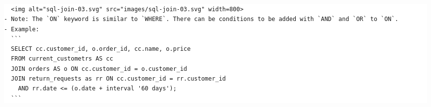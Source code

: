       <img alt="sql-join-03.svg" src="images/sql-join-03.svg" width=800>
    - Note: The `ON` keyword is similar to `WHERE`. There can be conditions to be added with `AND` and `OR` to `ON`.
    - Example:
      ```
      SELECT cc.customer_id, o.order_id, cc.name, o.price
      FROM current_custometrs AS cc
      JOIN orders AS o ON cc.customer_id = o.customer_id
      JOIN return_requests as rr ON cc.customer_id = rr.customer_id
        AND rr.date <= (o.date + interval '60 days');
      ```
